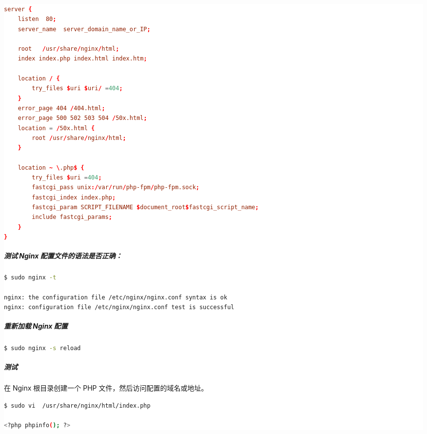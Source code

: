 
```conf
server {
    listen  80;
    server_name  server_domain_name_or_IP;

    root   /usr/share/nginx/html;
    index index.php index.html index.htm;

    location / {
        try_files $uri $uri/ =404;
    }
    error_page 404 /404.html;
    error_page 500 502 503 504 /50x.html;
    location = /50x.html {
        root /usr/share/nginx/html;
    }

    location ~ \.php$ {
        try_files $uri =404;
        fastcgi_pass unix:/var/run/php-fpm/php-fpm.sock;
        fastcgi_index index.php;
        fastcgi_param SCRIPT_FILENAME $document_root$fastcgi_script_name;
        include fastcgi_params;
    }
}
```

##### 测试 Nginx 配置文件的语法是否正确：

```bash
$ sudo nginx -t

nginx: the configuration file /etc/nginx/nginx.conf syntax is ok
nginx: configuration file /etc/nginx/nginx.conf test is successful
```

##### 重新加载 Nginx 配置

```bash
$ sudo nginx -s reload
```


##### 测试

在 Nginx 根目录创建一个 PHP 文件，然后访问配置的域名或地址。

```bash
$ sudo vi  /usr/share/nginx/html/index.php

<?php phpinfo(); ?>
```




